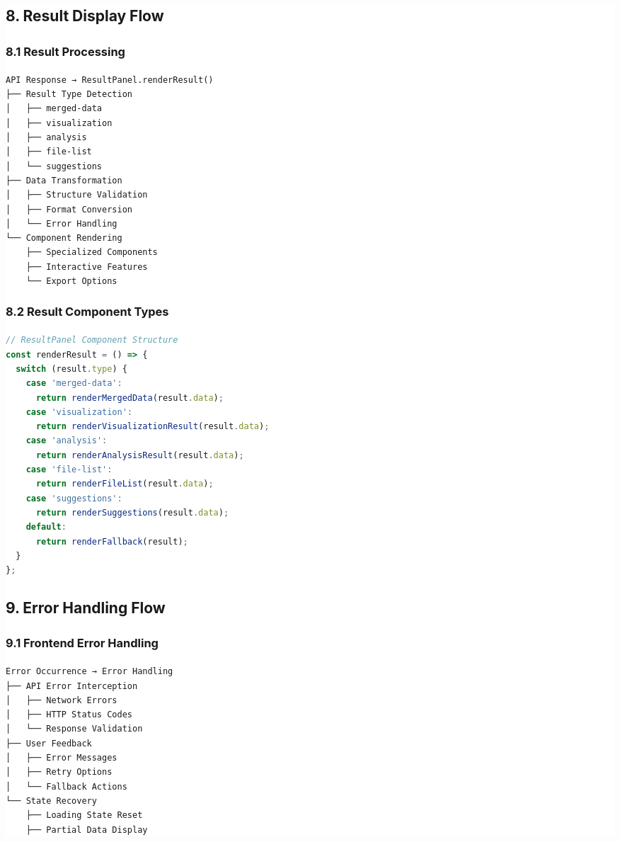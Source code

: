 ```
```

## 8. Result Display Flow

### 8.1 Result Processing

```
API Response → ResultPanel.renderResult()
├── Result Type Detection
│   ├── merged-data
│   ├── visualization
│   ├── analysis
│   ├── file-list
│   └── suggestions
├── Data Transformation
│   ├── Structure Validation
│   ├── Format Conversion
│   └── Error Handling
└── Component Rendering
    ├── Specialized Components
    ├── Interactive Features
    └── Export Options
```

### 8.2 Result Component Types

```typescript
// ResultPanel Component Structure
const renderResult = () => {
  switch (result.type) {
    case 'merged-data':
      return renderMergedData(result.data);
    case 'visualization':
      return renderVisualizationResult(result.data);
    case 'analysis':
      return renderAnalysisResult(result.data);
    case 'file-list':
      return renderFileList(result.data);
    case 'suggestions':
      return renderSuggestions(result.data);
    default:
      return renderFallback(result);
  }
};
```

## 9. Error Handling Flow

### 9.1 Frontend Error Handling

```
Error Occurrence → Error Handling
├── API Error Interception
│   ├── Network Errors
│   ├── HTTP Status Codes
│   └── Response Validation
├── User Feedback
│   ├── Error Messages
│   ├── Retry Options
│   └── Fallback Actions
└── State Recovery
    ├── Loading State Reset
    ├── Partial Data Display
```